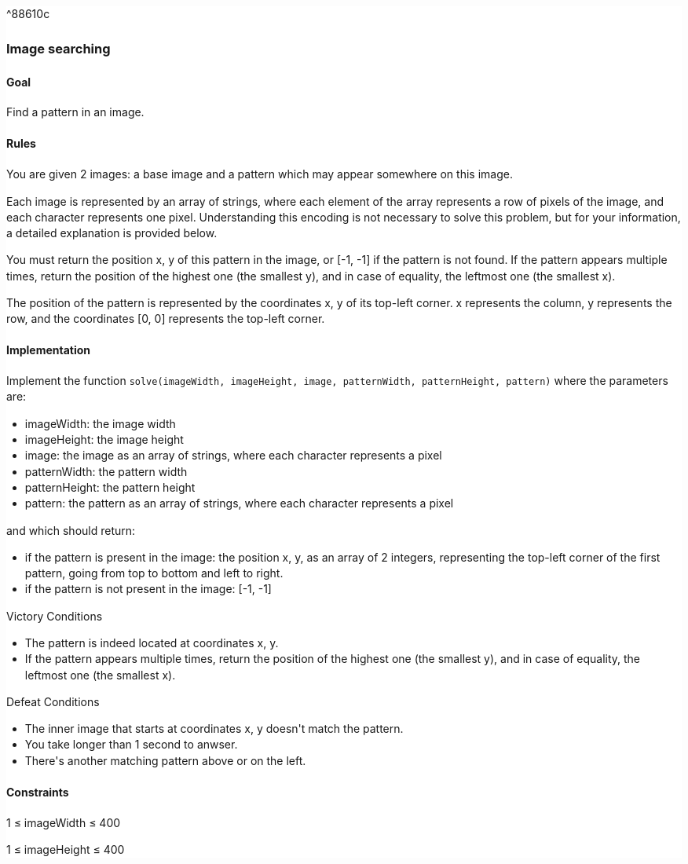 ^88610c

### Image searching

#### Goal

Find a pattern in an image.

#### Rules

You are given 2 images: a base image and a pattern which may appear somewhere on this image.

Each image is represented by an array of strings, where each element of the array represents a row of pixels of the image, and each character represents one pixel. Understanding this encoding is not necessary to solve this problem, but for your information, a detailed explanation is provided below.

You must return the position x, y of this pattern in the image, or [-1, -1] if the pattern is not found. If the pattern appears multiple times, return the position of the highest one (the smallest y), and in case of equality, the leftmost one (the smallest x).

The position of the pattern is represented by the coordinates x, y of its top-left corner. x represents the column, y represents the row, and the coordinates [0, 0] represents the top-left corner.

#### Implementation

Implement the function `solve(imageWidth, imageHeight, image, patternWidth, patternHeight, pattern)` where the parameters are:

- imageWidth: the image width
- imageHeight: the image height
- image: the image as an array of strings, where each character represents a pixel
- patternWidth: the pattern width
- patternHeight: the pattern height
- pattern: the pattern as an array of strings, where each character represents a pixel

and which should return:

- if the pattern is present in the image: the position x, y, as an array of 2 integers, representing the top-left corner of the first pattern, going from top to bottom and left to right.
- if the pattern is not present in the image: [-1, -1]

Victory Conditions

- The pattern is indeed located at coordinates x, y.
- If the pattern appears multiple times, return the position of the highest one (the smallest y), and in case of equality, the leftmost one (the smallest x).

Defeat Conditions

- The inner image that starts at coordinates x, y doesn't match the pattern.
- You take longer than 1 second to anwser.
- There's another matching pattern above or on the left.

#### Constraints

1 ≤ imageWidth ≤ 400

1 ≤ imageHeight ≤ 400
